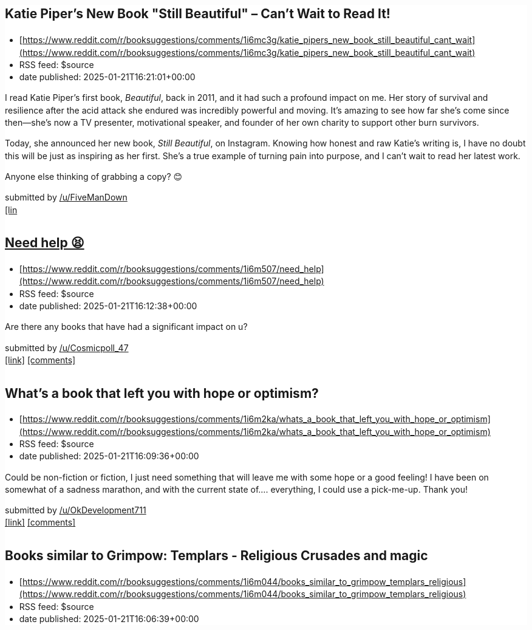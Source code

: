 ## Katie Piper’s New Book "Still Beautiful" – Can’t Wait to Read It!
 - [https://www.reddit.com/r/booksuggestions/comments/1i6mc3g/katie_pipers_new_book_still_beautiful_cant_wait](https://www.reddit.com/r/booksuggestions/comments/1i6mc3g/katie_pipers_new_book_still_beautiful_cant_wait)
 - RSS feed: $source
 - date published: 2025-01-21T16:21:01+00:00

<div class="md"><p>I read Katie Piper’s first book, <em>Beautiful</em>, back in 2011, and it had such a profound impact on me. Her story of survival and resilience after the acid attack she endured was incredibly powerful and moving. It’s amazing to see how far she’s come since then—she’s now a TV presenter, motivational speaker, and founder of her own charity to support other burn survivors.</p> <p>Today, she announced her new book, <em>Still Beautiful</em>, on Instagram. Knowing how honest and raw Katie’s writing is, I have no doubt this will be just as inspiring as her first. She’s a true example of turning pain into purpose, and I can’t wait to read her latest work.</p> <p>Anyone else thinking of grabbing a copy? 😊</p> </div> &#32; submitted by &#32; <a href="https://www.reddit.com/user/FiveManDown"> /u/FiveManDown </a> <br/> <span><a href="https://www.reddit.com/r/booksuggestions/comments/1i6mc3g/katie_pipers_new_book_still_beautiful_cant_wait/">[lin

## Need help 😫
 - [https://www.reddit.com/r/booksuggestions/comments/1i6m507/need_help](https://www.reddit.com/r/booksuggestions/comments/1i6m507/need_help)
 - RSS feed: $source
 - date published: 2025-01-21T16:12:38+00:00

<div class="md"><p>Are there any books that have had a significant impact on u?</p> </div> &#32; submitted by &#32; <a href="https://www.reddit.com/user/Cosmicpoll_47"> /u/Cosmicpoll_47 </a> <br/> <span><a href="https://www.reddit.com/r/booksuggestions/comments/1i6m507/need_help/">[link]</a></span> &#32; <span><a href="https://www.reddit.com/r/booksuggestions/comments/1i6m507/need_help/">[comments]</a></span>

## What’s a book that left you with hope or optimism?
 - [https://www.reddit.com/r/booksuggestions/comments/1i6m2ka/whats_a_book_that_left_you_with_hope_or_optimism](https://www.reddit.com/r/booksuggestions/comments/1i6m2ka/whats_a_book_that_left_you_with_hope_or_optimism)
 - RSS feed: $source
 - date published: 2025-01-21T16:09:36+00:00

<div class="md"><p>Could be non-fiction or fiction, I just need something that will leave me with some hope or a good feeling! I have been on somewhat of a sadness marathon, and with the current state of…. everything, I could use a pick-me-up. Thank you!</p> </div> &#32; submitted by &#32; <a href="https://www.reddit.com/user/OkDevelopment711"> /u/OkDevelopment711 </a> <br/> <span><a href="https://www.reddit.com/r/booksuggestions/comments/1i6m2ka/whats_a_book_that_left_you_with_hope_or_optimism/">[link]</a></span> &#32; <span><a href="https://www.reddit.com/r/booksuggestions/comments/1i6m2ka/whats_a_book_that_left_you_with_hope_or_optimism/">[comments]</a></span>

## Books similar to Grimpow: Templars - Religious Crusades and magic
 - [https://www.reddit.com/r/booksuggestions/comments/1i6m044/books_similar_to_grimpow_templars_religious](https://www.reddit.com/r/booksuggestions/comments/1i6m044/books_similar_to_grimpow_templars_religious)
 - RSS feed: $source
 - date published: 2025-01-21T16:06:39+00:00
